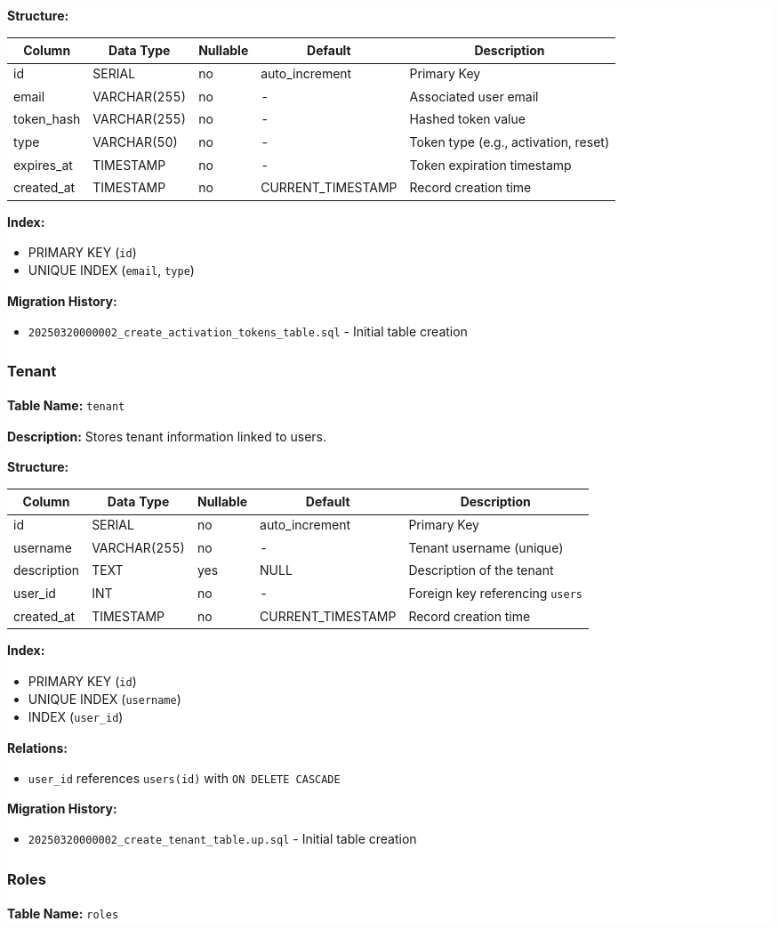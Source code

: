 **Structure:**

| Column | Data Type | Nullable | Default | Description |
|--------|-----------|----------|---------|-------------|
| id | SERIAL | no | auto_increment | Primary Key |
| email | VARCHAR(255) | no | - | Associated user email |
| token_hash | VARCHAR(255) | no | - | Hashed token value |
| type | VARCHAR(50) | no | - | Token type (e.g., activation, reset) |
| expires_at | TIMESTAMP | no | - | Token expiration timestamp |
| created_at | TIMESTAMP | no | CURRENT_TIMESTAMP | Record creation time |

**Index:**
- PRIMARY KEY (`id`)
- UNIQUE INDEX (`email`, `type`)

**Migration History:**
- `20250320000002_create_activation_tokens_table.sql` - Initial table creation

### Tenant

**Table Name:** `tenant`

**Description:** Stores tenant information linked to users.

**Structure:**

| Column      | Data Type      | Nullable | Default           | Description                     |
|-------------|----------------|----------|-------------------|---------------------------------|
| id          | SERIAL         | no       | auto_increment    | Primary Key                    |
| username    | VARCHAR(255)   | no       | -                 | Tenant username (unique)       |
| description | TEXT           | yes      | NULL              | Description of the tenant      |
| user_id     | INT            | no       | -                 | Foreign key referencing `users`|
| created_at  | TIMESTAMP      | no       | CURRENT_TIMESTAMP | Record creation time           |

**Index:**
- PRIMARY KEY (`id`)
- UNIQUE INDEX (`username`)
- INDEX (`user_id`)

**Relations:**
- `user_id` references `users(id)` with `ON DELETE CASCADE`

**Migration History:**
- `20250320000002_create_tenant_table.up.sql` - Initial table creation

### Roles

**Table Name:** `roles`
